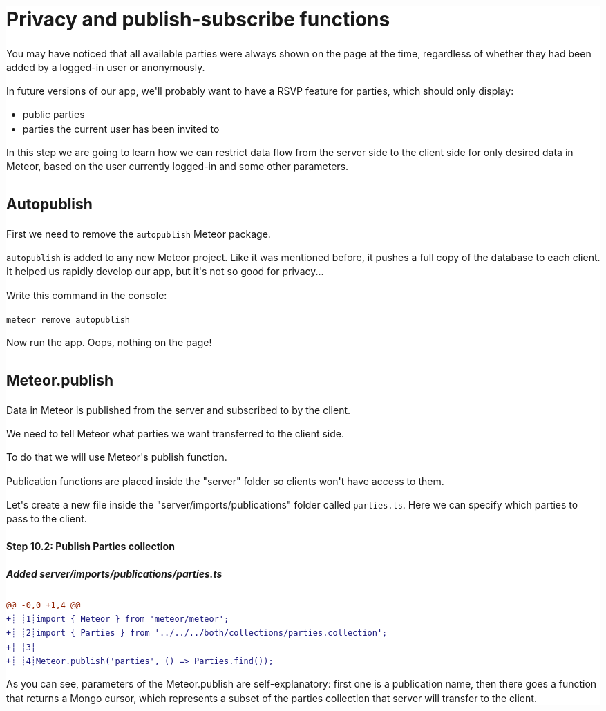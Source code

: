 [__prod__]: #
[{]: <region> (header)

[}]: #
[{]: <region> (body)
# Privacy and publish-subscribe functions

You may have noticed that all available parties were always shown on the page
at the time, regardless of whether they had been added by a logged-in user or
anonymously.

In future versions of our app, we'll probably want to have a RSVP feature for parties,
which should only display:

- public parties
- parties the current user has been invited to

In this step we are going to learn how we can restrict data flow from the server side
to the client side for only desired data in Meteor, based on the user currently logged-in and some other parameters.

## Autopublish

First we need to remove the `autopublish` Meteor package.

`autopublish` is added to any new Meteor project.
Like it was mentioned before, it pushes a full copy of the database to each client.
It helped us rapidly develop our app, but it's not so good for privacy...

Write this command in the console:

    meteor remove autopublish

Now run the app. Oops, nothing on the page!

## Meteor.publish

Data in Meteor is published from the server and subscribed to by the client.

We need to tell Meteor what parties we want transferred to the client side.

To do that we will use Meteor's [publish function](http://docs.meteor.com/#/full/meteor_publish).

Publication functions are placed inside the "server" folder so clients won't have access to them.

Let's create a new file inside the "server/imports/publications" folder called `parties.ts`. Here we can specify which parties to pass to the client.

[{]: <helper> (diff_step 10.2)
#### Step 10.2: Publish Parties collection

##### Added server/imports/publications/parties.ts
```diff
@@ -0,0 +1,4 @@
+┊ ┊1┊import { Meteor } from 'meteor/meteor';
+┊ ┊2┊import { Parties } from '../../../both/collections/parties.collection';
+┊ ┊3┊
+┊ ┊4┊Meteor.publish('parties', () => Parties.find());
```
[}]: #

As you can see, parameters of the Meteor.publish are self-explanatory:
first one is a publication name, then there goes a function that returns
a Mongo cursor, which represents a subset of the parties collection
that server will transfer to the client.


[{]: <helper> (diff_step 10.3)
[{]: <helper> (diff_step 10.4)
[{]: <helper> (diff_step 10.5)
[{]: <helper> (diff_step 10.6)
[{]: <helper> (diff_step 10.7)
[{]: <helper> (diff_step 10.8)
[{]: <helper> (diff_step 10.9)
[{]: <helper> (diff_step 10.10)
[{]: <helper> (diff_step 10.11)
[{]: <helper> (diff_step 10.12)
[{]: <helper> (diff_step 10.13)
[{]: <region> (footer)
[{]: <helper> (nav_step)
